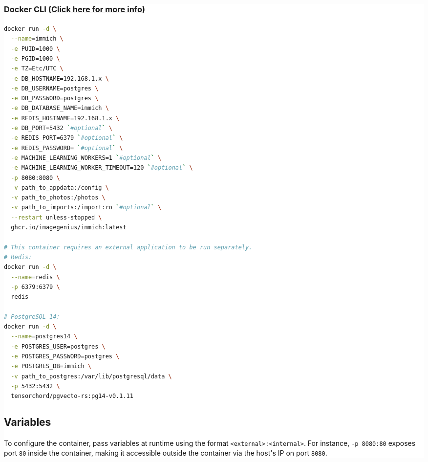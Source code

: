 ### Docker CLI ([Click here for more info](https://docs.docker.com/engine/reference/commandline/cli/))

```bash
docker run -d \
  --name=immich \
  -e PUID=1000 \
  -e PGID=1000 \
  -e TZ=Etc/UTC \
  -e DB_HOSTNAME=192.168.1.x \
  -e DB_USERNAME=postgres \
  -e DB_PASSWORD=postgres \
  -e DB_DATABASE_NAME=immich \
  -e REDIS_HOSTNAME=192.168.1.x \
  -e DB_PORT=5432 `#optional` \
  -e REDIS_PORT=6379 `#optional` \
  -e REDIS_PASSWORD= `#optional` \
  -e MACHINE_LEARNING_WORKERS=1 `#optional` \
  -e MACHINE_LEARNING_WORKER_TIMEOUT=120 `#optional` \
  -p 8080:8080 \
  -v path_to_appdata:/config \
  -v path_to_photos:/photos \
  -v path_to_imports:/import:ro `#optional` \
  --restart unless-stopped \
  ghcr.io/imagegenius/immich:latest

# This container requires an external application to be run separately.
# Redis:
docker run -d \
  --name=redis \
  -p 6379:6379 \
  redis

# PostgreSQL 14:
docker run -d \
  --name=postgres14 \
  -e POSTGRES_USER=postgres \
  -e POSTGRES_PASSWORD=postgres \
  -e POSTGRES_DB=immich \
  -v path_to_postgres:/var/lib/postgresql/data \
  -p 5432:5432 \
  tensorchord/pgvecto-rs:pg14-v0.1.11


```

## Variables

To configure the container, pass variables at runtime using the format `<external>:<internal>`. For instance, `-p 8080:80` exposes port `80` inside the container, making it accessible outside the container via the host's IP on port `8080`.
